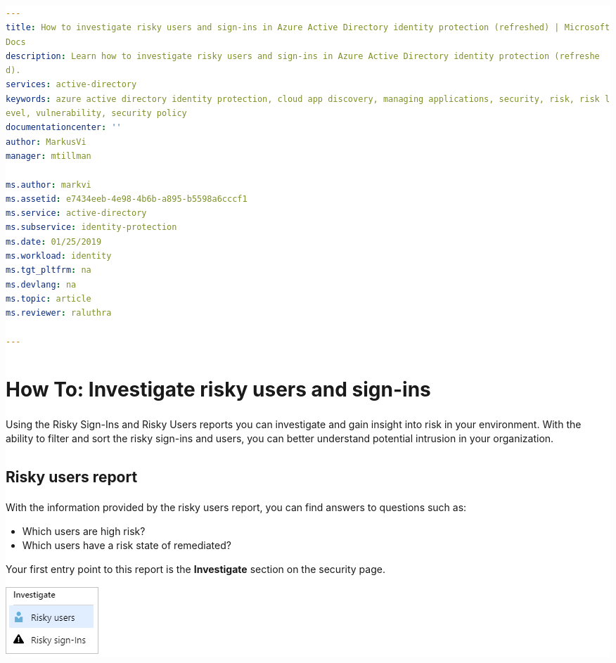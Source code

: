 ```yaml
---
title: How to investigate risky users and sign-ins in Azure Active Directory identity protection (refreshed) | Microsoft Docs
description: Learn how to investigate risky users and sign-ins in Azure Active Directory identity protection (refreshed).
services: active-directory
keywords: azure active directory identity protection, cloud app discovery, managing applications, security, risk, risk level, vulnerability, security policy
documentationcenter: ''
author: MarkusVi
manager: mtillman

ms.author: markvi
ms.assetid: e7434eeb-4e98-4b6b-a895-b5598a6cccf1
ms.service: active-directory
ms.subservice: identity-protection
ms.date: 01/25/2019
ms.workload: identity
ms.tgt_pltfrm: na
ms.devlang: na
ms.topic: article
ms.reviewer: raluthra

---
```


# How To: Investigate risky users and sign-ins 


Using the Risky Sign-Ins and Risky Users reports you can investigate and gain insight into risk in your environment. With the ability to filter and sort the risky sign-ins and users, you can better understand potential intrusion in your organization. 


## Risky users report

With the information provided by the risky users report, you can find answers to questions such as:

- Which users are high risk?
- Which users have a risk state of remediated?



Your first entry point to this report is the **Investigate** section on the security page.

![Risky users report](./media/howto-investigate-risky-users-signins/01.png)
